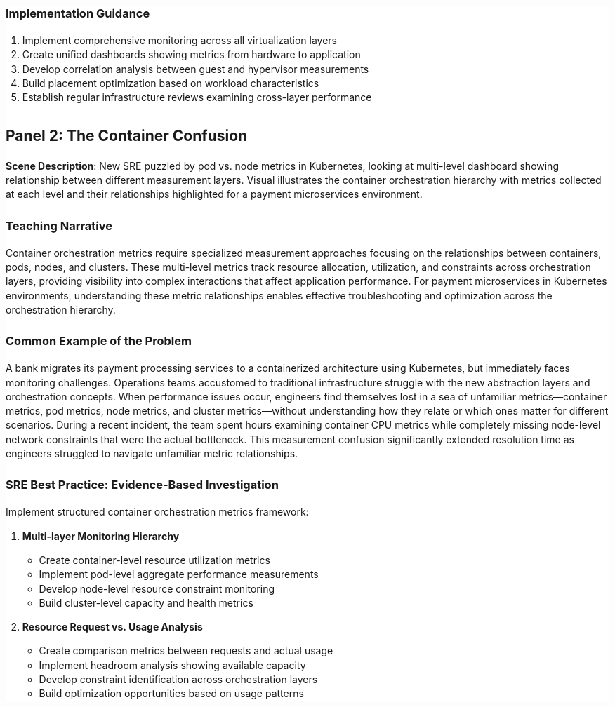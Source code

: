 ### Implementation Guidance

1. Implement comprehensive monitoring across all virtualization layers
2. Create unified dashboards showing metrics from hardware to application
3. Develop correlation analysis between guest and hypervisor measurements
4. Build placement optimization based on workload characteristics
5. Establish regular infrastructure reviews examining cross-layer performance

## Panel 2: The Container Confusion

**Scene Description**: New SRE puzzled by pod vs. node metrics in Kubernetes, looking at multi-level dashboard showing relationship between different measurement layers. Visual illustrates the container orchestration hierarchy with metrics collected at each level and their relationships highlighted for a payment microservices environment.

### Teaching Narrative

Container orchestration metrics require specialized measurement approaches focusing on the relationships between containers, pods, nodes, and clusters. These multi-level metrics track resource allocation, utilization, and constraints across orchestration layers, providing visibility into complex interactions that affect application performance. For payment microservices in Kubernetes environments, understanding these metric relationships enables effective troubleshooting and optimization across the orchestration hierarchy.

### Common Example of the Problem

A bank migrates its payment processing services to a containerized architecture using Kubernetes, but immediately faces monitoring challenges. Operations teams accustomed to traditional infrastructure struggle with the new abstraction layers and orchestration concepts. When performance issues occur, engineers find themselves lost in a sea of unfamiliar metrics—container metrics, pod metrics, node metrics, and cluster metrics—without understanding how they relate or which ones matter for different scenarios. During a recent incident, the team spent hours examining container CPU metrics while completely missing node-level network constraints that were the actual bottleneck. This measurement confusion significantly extended resolution time as engineers struggled to navigate unfamiliar metric relationships.

### SRE Best Practice: Evidence-Based Investigation

Implement structured container orchestration metrics framework:

1. **Multi-layer Monitoring Hierarchy**

   - Create container-level resource utilization metrics
   - Implement pod-level aggregate performance measurements
   - Develop node-level resource constraint monitoring
   - Build cluster-level capacity and health metrics

2. **Resource Request vs. Usage Analysis**

   - Create comparison metrics between requests and actual usage
   - Implement headroom analysis showing available capacity
   - Develop constraint identification across orchestration layers
   - Build optimization opportunities based on usage patterns

